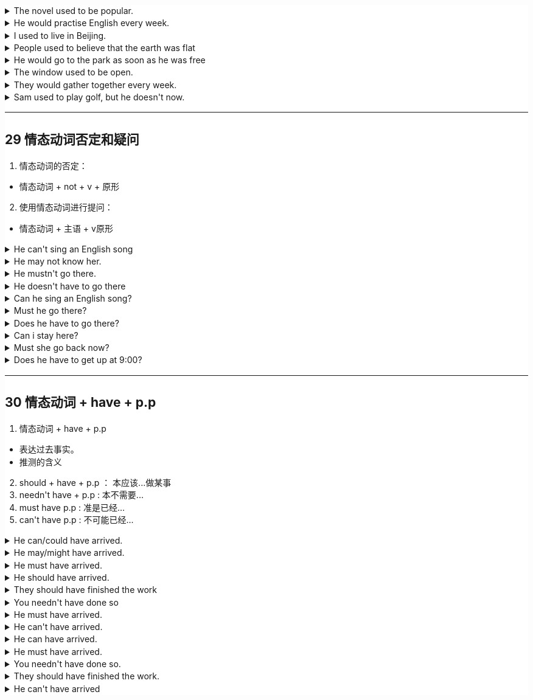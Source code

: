 <details><summary> The novel used to be popular. </summary></details>  
<details><summary> He would practise English every week. </summary></details>  
<details><summary> I used to live in Beijing. </summary></details>  
<details><summary> People used to believe that the earth was flat </summary></details>  
<details><summary> He would go to the park as soon as he was free </summary></details>  
<details><summary> The window used to be open. </summary></details>  
<details><summary> They would gather together every week. </summary></details>  
<details><summary> Sam used to  play golf, but he doesn't now. </summary></details>  

*** 
## 29 情态动词否定和疑问
1. 情态动词的否定：
  * 情态动词 + not + v + 原形
2. 使用情态动词进行提问：
  * 情态动词 + 主语 + v原形

<details><summary> He can't sing an English song </summary></details>  
<details><summary> He may not know her. </summary></details>  
<details><summary> He mustn't go there. </summary></details>  
<details><summary> He doesn't have to go there </summary></details>  

<details><summary> Can he sing an English song? </summary></details>  
<details><summary> Must he go there? </summary></details>  
<details><summary> Does he have to go there? </summary></details>  
<details><summary> Can i stay here? </summary></details>  
<details><summary> Must she go back now? </summary></details>  
<details><summary> Does he have to get up at 9:00? </summary></details>  

*** 
## 30 情态动词 + have + p.p
1. 情态动词 + have + p.p
  * 表达过去事实。
  * 推测的含义
2. should + have + p.p ： 本应该...做某事
3. needn't have + p.p : 本不需要...
4. must have p.p : 准是已经...
5. can't have p.p : 不可能已经...

<details><summary> He can/could have arrived. </summary></details>  
<details><summary> He may/might have arrived. </summary></details>  
<details><summary> He must have arrived. </summary></details>  
<details><summary> He should have arrived. </summary></details>  
<details><summary> They should have finished the work </summary></details>  
<details><summary> You needn't have done so </summary></details>  
<details><summary> He must have arrived. </summary></details>  
<details><summary> He can't have arrived. </summary></details>  
<details><summary> He can have arrived. </summary></details>  
<details><summary> He must have arrived. </summary></details>  
<details><summary> You needn't have done so. </summary></details>  
<details><summary> They should have finished the work. </summary></details>  
<details><summary> He can't have arrived </summary></details>  
